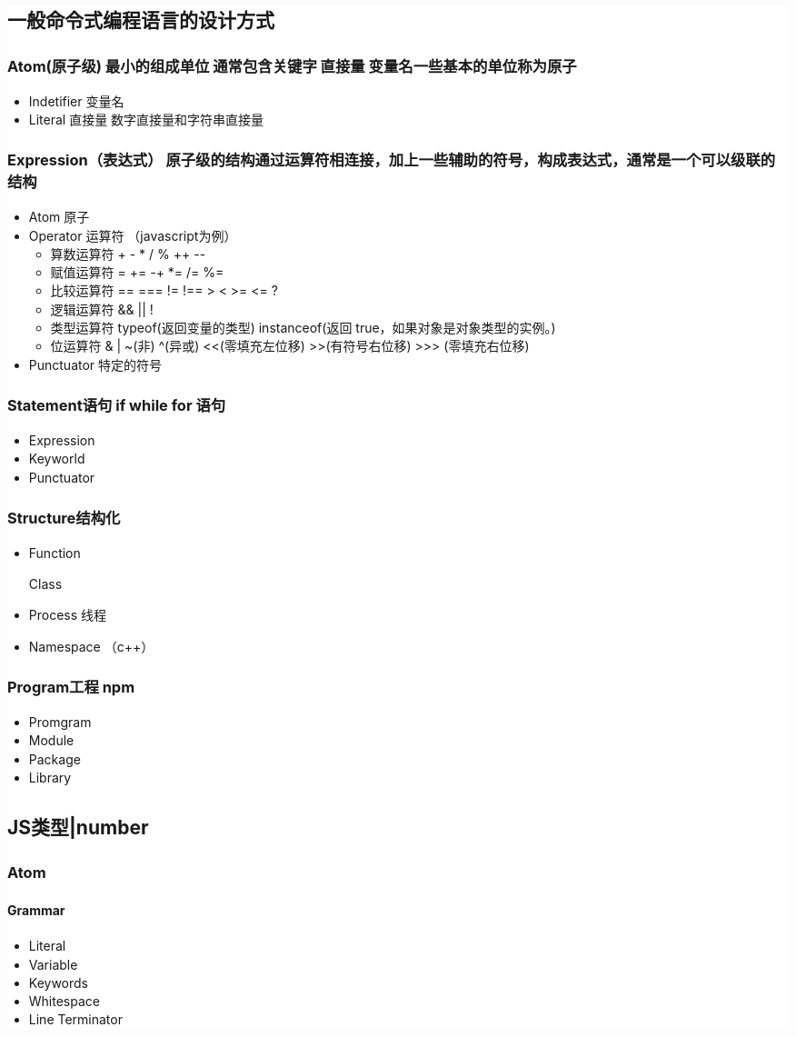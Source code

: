   ## 一般命令式编程语言的设计方式

  ### Atom(原子级) 最小的组成单位 通常包含关键字 直接量 变量名一些基本的单位称为原子

  - Indetifier 变量名
  - Literal 直接量 数字直接量和字符串直接量

  ### Expression（表达式） 原子级的结构通过运算符相连接，加上一些辅助的符号，构成表达式，通常是一个可以级联的结构

  - Atom 原子
  - Operator 运算符 （javascript为例）
    - 算数运算符 + - * / % ++ --
    - 赋值运算符 = += -+ *= /= %=
    - 比较运算符 == === != !== > < >= <= ?
    - 逻辑运算符 && || !
    - 类型运算符 typeof(返回变量的类型) instanceof(返回 true，如果对象是对象类型的实例。)
    - 位运算符 & | ~(非) ^(异或) <<(零填充左位移) >>(有符号右位移) >>> (零填充右位移)
  - Punctuator 特定的符号

  ### Statement语句 if while for 语句

  - Expression
  - Keyworld
  - Punctuator

  ### Structure结构化

  - Function
  
    Class
  - Process 线程
- Namespace （c++）
  
### Program工程 npm

  - Promgram
  - Module
  - Package
  - Library



## JS类型|number

### Atom

#### Grammar

- Literal
- Variable
- Keywords
- Whitespace
- Line Terminator
